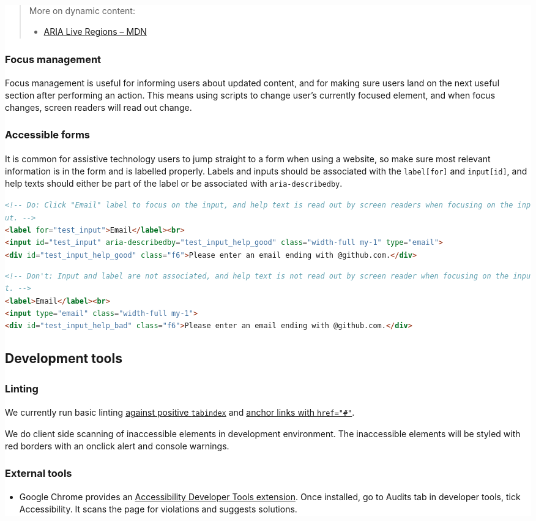 > More on dynamic content:
> 
> - [ARIA Live Regions – MDN](https://developer.mozilla.org/en-US/docs/Web/Accessibility/ARIA/ARIA_Live_Regions)

### Focus management

Focus management is useful for informing users about updated content, and for making sure users land on the next useful section after performing an action. This means using scripts to change user’s currently focused element, and when focus changes, screen readers will read out change.

### Accessible forms

It is common for assistive technology users to jump straight to a form when using a website, so make sure most relevant information is in the form and is labelled properly. Labels and inputs should be associated with the `label[for]` and `input[id]`, and help texts should either be part of the label or be associated with `aria-describedby`.

```html
<!-- Do: Click "Email" label to focus on the input, and help text is read out by screen readers when focusing on the input. -->
<label for="test_input">Email</label><br>
<input id="test_input" aria-describedby="test_input_help_good" class="width-full my-1" type="email">
<div id="test_input_help_good" class="f6">Please enter an email ending with @github.com.</div>
```

```html
<!-- Don't: Input and label are not associated, and help text is not read out by screen reader when focusing on the input. -->
<label>Email</label><br>
<input type="email" class="width-full my-1">
<div id="test_input_help_bad" class="f6">Please enter an email ending with @github.com.</div>
```

## Development tools

### Linting

We currently run basic linting [against positive `tabindex`](https://github.com/github/github/blob/8546895623677abc70f61951642f32c16de231a1/test/fast/linting/accessible_tabindex_test.rb) and [anchor links with `href="#"`](https://github.com/github/github/blob/8546895623677abc70f61951642f32c16de231a1/test/rubocop/cop/rails/link_href.rb).

We do client side scanning of inaccessible elements in development environment. The inaccessible elements will be styled with red borders with an onclick alert and console warnings.

### External tools

- Google Chrome provides an [Accessibility Developer Tools extension](https://chrome.google.com/webstore/detail/accessibility-developer-t/fpkknkljclfencbdbgkenhalefipecmb). Once installed, go to Audits tab in developer tools, tick Accessibility. It scans the page for violations and suggests solutions.
